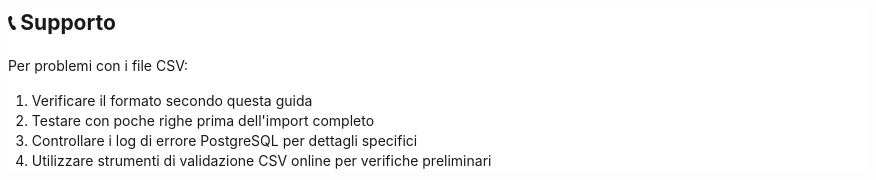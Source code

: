 ## 📞 Supporto

Per problemi con i file CSV:
1. Verificare il formato secondo questa guida
2. Testare con poche righe prima dell'import completo
3. Controllare i log di errore PostgreSQL per dettagli specifici
4. Utilizzare strumenti di validazione CSV online per verifiche preliminari